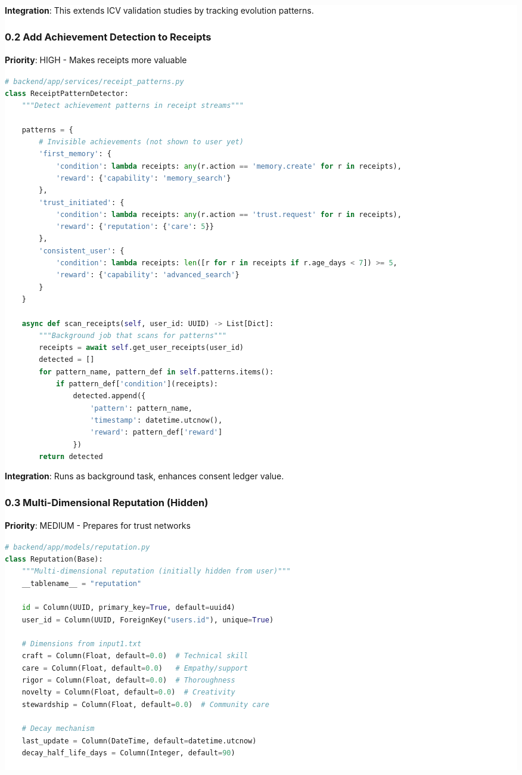 **Integration**: This extends ICV validation studies by tracking evolution patterns.

### 0.2 Add Achievement Detection to Receipts
**Priority**: HIGH - Makes receipts more valuable

```python
# backend/app/services/receipt_patterns.py
class ReceiptPatternDetector:
    """Detect achievement patterns in receipt streams"""
    
    patterns = {
        # Invisible achievements (not shown to user yet)
        'first_memory': {
            'condition': lambda receipts: any(r.action == 'memory.create' for r in receipts),
            'reward': {'capability': 'memory_search'}
        },
        'trust_initiated': {
            'condition': lambda receipts: any(r.action == 'trust.request' for r in receipts),
            'reward': {'reputation': {'care': 5}}
        },
        'consistent_user': {
            'condition': lambda receipts: len([r for r in receipts if r.age_days < 7]) >= 5,
            'reward': {'capability': 'advanced_search'}
        }
    }
    
    async def scan_receipts(self, user_id: UUID) -> List[Dict]:
        """Background job that scans for patterns"""
        receipts = await self.get_user_receipts(user_id)
        detected = []
        for pattern_name, pattern_def in self.patterns.items():
            if pattern_def['condition'](receipts):
                detected.append({
                    'pattern': pattern_name,
                    'timestamp': datetime.utcnow(),
                    'reward': pattern_def['reward']
                })
        return detected
```

**Integration**: Runs as background task, enhances consent ledger value.

### 0.3 Multi-Dimensional Reputation (Hidden)
**Priority**: MEDIUM - Prepares for trust networks

```python
# backend/app/models/reputation.py
class Reputation(Base):
    """Multi-dimensional reputation (initially hidden from user)"""
    __tablename__ = "reputation"
    
    id = Column(UUID, primary_key=True, default=uuid4)
    user_id = Column(UUID, ForeignKey("users.id"), unique=True)
    
    # Dimensions from input1.txt
    craft = Column(Float, default=0.0)  # Technical skill
    care = Column(Float, default=0.0)   # Empathy/support
    rigor = Column(Float, default=0.0)  # Thoroughness
    novelty = Column(Float, default=0.0)  # Creativity
    stewardship = Column(Float, default=0.0)  # Community care
    
    # Decay mechanism
    last_update = Column(DateTime, default=datetime.utcnow)
    decay_half_life_days = Column(Integer, default=90)
    
```